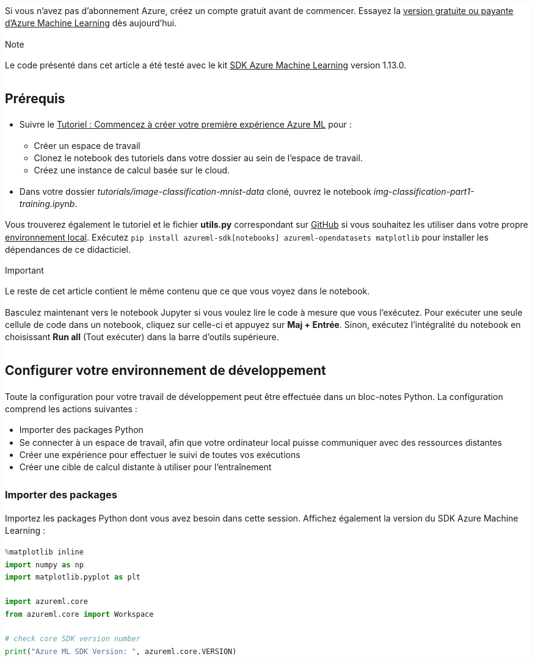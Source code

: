 Si vous n’avez pas d’abonnement Azure, créez un compte gratuit avant de commencer. Essayez la [version gratuite ou payante d’Azure Machine Learning](https://aka.ms/AMLFree) dès aujourd’hui.

>[!NOTE]
> Le code présenté dans cet article a été testé avec le kit [SDK Azure Machine Learning](https://docs.microsoft.com/python/api/overview/azure/ml/intro?view=azure-ml-py&preserve-view=true) version 1.13.0.

## <a name="prerequisites"></a>Prérequis

* Suivre le [Tutoriel : Commencez à créer votre première expérience Azure ML](tutorial-1st-experiment-sdk-setup.md) pour :
    * Créer un espace de travail
    * Clonez le notebook des tutoriels dans votre dossier au sein de l’espace de travail.
    * Créez une instance de calcul basée sur le cloud.

* Dans votre dossier *tutorials/image-classification-mnist-data* cloné, ouvrez le notebook *img-classification-part1-training.ipynb*. 


Vous trouverez également le tutoriel et le fichier **utils.py** correspondant sur [GitHub](https://github.com/Azure/MachineLearningNotebooks/tree/master/tutorials) si vous souhaitez les utiliser dans votre propre [environnement local](how-to-configure-environment.md#local). Exécutez `pip install azureml-sdk[notebooks] azureml-opendatasets matplotlib` pour installer les dépendances de ce didacticiel.

> [!Important]
> Le reste de cet article contient le même contenu que ce que vous voyez dans le notebook.  
>
> Basculez maintenant vers le notebook Jupyter si vous voulez lire le code à mesure que vous l’exécutez. 
> Pour exécuter une seule cellule de code dans un notebook, cliquez sur celle-ci et appuyez sur **Maj + Entrée**. Sinon, exécutez l’intégralité du notebook en choisissant **Run all** (Tout exécuter) dans la barre d’outils supérieure.

## <a name="set-up-your-development-environment"></a><a name="start"></a>Configurer votre environnement de développement

Toute la configuration pour votre travail de développement peut être effectuée dans un bloc-notes Python. La configuration comprend les actions suivantes :

* Importer des packages Python
* Se connecter à un espace de travail, afin que votre ordinateur local puisse communiquer avec des ressources distantes
* Créer une expérience pour effectuer le suivi de toutes vos exécutions
* Créer une cible de calcul distante à utiliser pour l’entraînement

### <a name="import-packages"></a>Importer des packages

Importez les packages Python dont vous avez besoin dans cette session. Affichez également la version du SDK Azure Machine Learning :

```python
%matplotlib inline
import numpy as np
import matplotlib.pyplot as plt

import azureml.core
from azureml.core import Workspace

# check core SDK version number
print("Azure ML SDK Version: ", azureml.core.VERSION)
```
